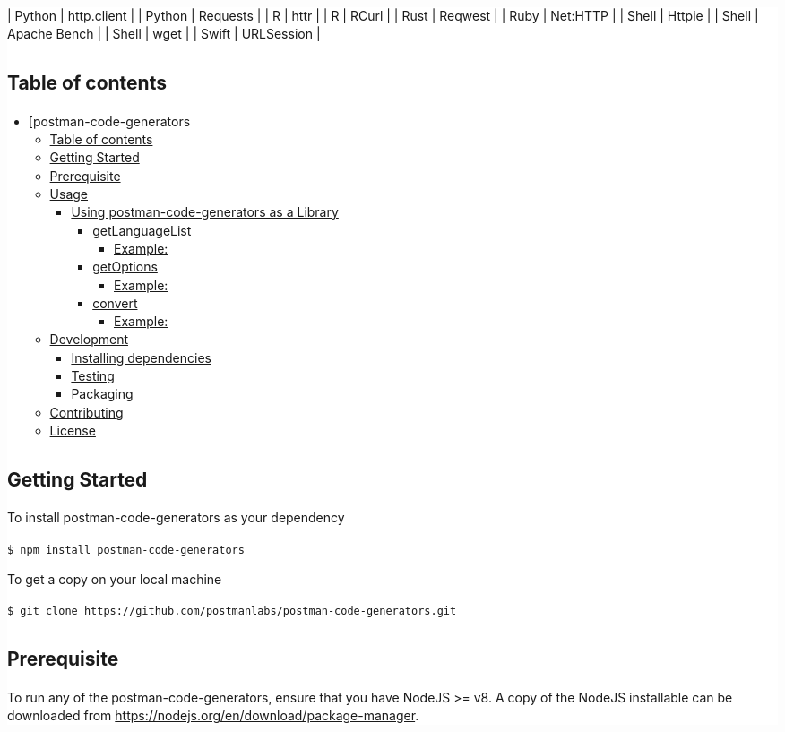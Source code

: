 | Python | http.client |
| Python | Requests |
| R | httr |
| R | RCurl |
| Rust | Reqwest |
| Ruby | Net:HTTP |
| Shell | Httpie |
| Shell | Apache Bench |
| Shell | wget |
| Swift | URLSession | 
## Table of contents 

- [postman-code-generators
  - [Table of contents](#table-of-contents)
  - [Getting Started](#getting-started)
  - [Prerequisite](#prerequisite)
  - [Usage](#usage)
    - [Using postman-code-generators as a Library](#using-postman-code-generators-as-a-library)
      - [getLanguageList](#getlanguagelist)
        - [Example:](#example)
      - [getOptions](#getoptions)
        - [Example:](#example-1)
      - [convert](#convert)
        - [Example:](#example-2)
  - [Development](#development)
    - [Installing dependencies](#installing-dependencies)
    - [Testing](#testing)
    - [Packaging](#packaging)
  - [Contributing](#contributing)
  - [License](#license)

## Getting Started
To install postman-code-generators as your dependency
```bash
$ npm install postman-code-generators
```
To get a copy on your local machine
```bash
$ git clone https://github.com/postmanlabs/postman-code-generators.git
```

## Prerequisite
To run any of the postman-code-generators, ensure that you have NodeJS >= v8. A copy of the NodeJS installable can be downloaded from https://nodejs.org/en/download/package-manager.
